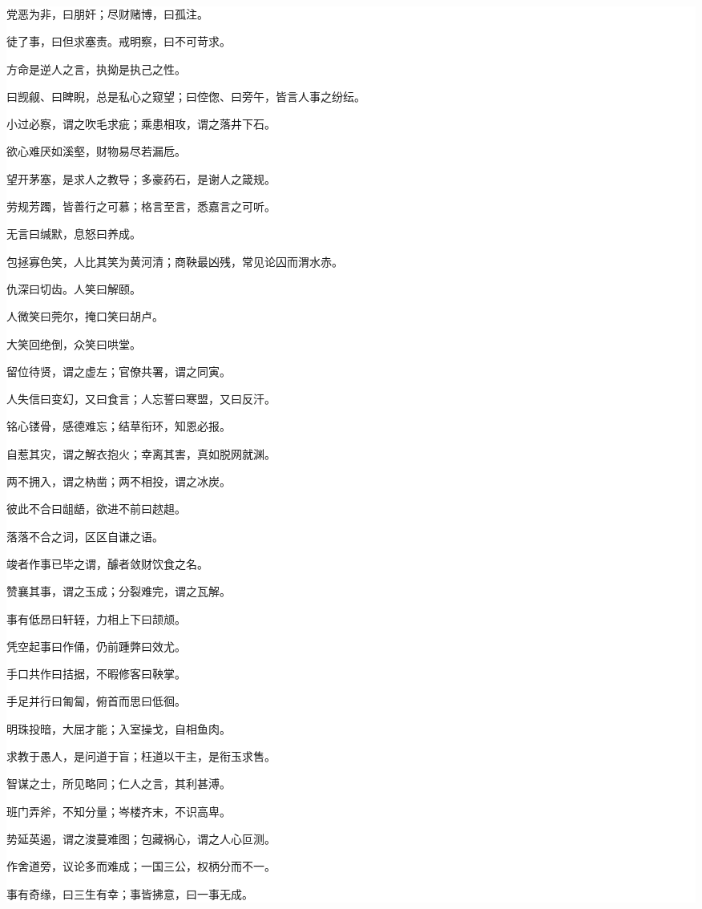 党恶为非，曰朋奸；尽财赌博，曰孤注。  

徒了事，曰但求塞责。戒明察，曰不可苛求。  

方命是逆人之言，执拗是执己之性。  

曰觊觎、曰睥睨，总是私心之窥望；曰倥偬、曰旁午，皆言人事之纷纭。  

小过必察，谓之吹毛求疵；乘患相攻，谓之落井下石。  

欲心难厌如溪壑，财物易尽若漏卮。  

望开茅塞，是求人之教导；多豪药石，是谢人之箴规。  

劳规芳躅，皆善行之可慕；格言至言，悉嘉言之可听。  

无言曰缄默，息怒曰养成。  

包拯寡色笑，人比其笑为黄河清；商鞅最凶残，常见论囚而渭水赤。  

仇深曰切齿。人笑曰解颐。  

人微笑曰莞尔，掩口笑曰胡卢。  

大笑回绝倒，众笑曰哄堂。  

留位待贤，谓之虚左；官僚共署，谓之同寅。  

人失信曰变幻，又曰食言；人忘誓曰寒盟，又曰反汗。  

铭心镂骨，感德难忘；结草衔环，知恩必报。  

自惹其灾，谓之解衣抱火；幸离其害，真如脱网就渊。  

两不拥入，谓之枘凿；两不相投，谓之冰炭。  

彼此不合曰龃龉，欲进不前曰趑趄。  

落落不合之词，区区自谦之语。  

竣者作事已毕之谓，醵者敛财饮食之名。  

赞襄其事，谓之玉成；分裂难完，谓之瓦解。  

事有低昂曰轩轾，力相上下曰颉颃。  

凭空起事曰作俑，仍前踵弊曰效尤。  

手口共作曰拮据，不暇修客曰鞅掌。  

手足并行曰匍匐，俯首而思曰低徊。  

明珠投暗，大屈才能；入室操戈，自相鱼肉。  

求教于愚人，是问道于盲；枉道以干主，是衔玉求售。  

智谋之士，所见略同；仁人之言，其利甚溥。  

班门弄斧，不知分量；岑楼齐末，不识高卑。  

势延英遏，谓之浚蔓难图；包藏祸心，谓之人心叵测。  

作舍道旁，议论多而难成；一国三公，权柄分而不一。  

事有奇缘，曰三生有幸；事皆拂意，曰一事无成。  

